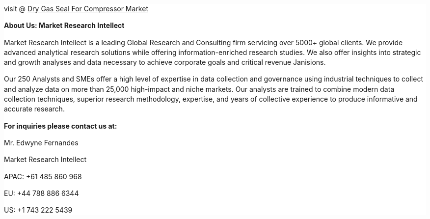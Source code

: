 visit&nbsp;@</strong>&nbsp;</span><span class="font-[700]"><a href="https://www.marketresearchintellect.com/product/dry-gas-seal-for-compressor-market/?utm_source=Linkedin&utm_medium=805" target="_blank" data-tracking-control-name="article-ssr-frontend-pulse_little-text-block" data-tracking-will-navigate="" data-test-link="">Dry Gas Seal For Compressor Market</a></span></p><p><strong><span class="font-[700]">About Us: Market Research Intellect</span></strong></p><p><span class="">Market Research Intellect is a leading Global Research and Consulting firm servicing over 5000+ global clients. We provide advanced analytical research solutions while offering information-enriched research studies.&nbsp;</span>We also offer insights into strategic and growth analyses and data necessary to achieve corporate goals and critical revenue Janisions.</p><p><span class="">Our 250 Analysts and SMEs offer a high level of expertise in data collection and governance using industrial techniques to collect and analyze data on more than 25,000 high-impact and niche markets. Our analysts are trained to combine modern data collection techniques, superior research methodology, expertise, and years of collective experience to produce informative and accurate research.</span></p><p><strong>For inquiries please contact us at:</strong></p><p>Mr. Edwyne Fernandes</p><p>Market Research Intellect</p><p>APAC: +61 485 860 968</p><p>EU: +44 788 886 6344</p><p>US: +1 743 222 5439</p>
